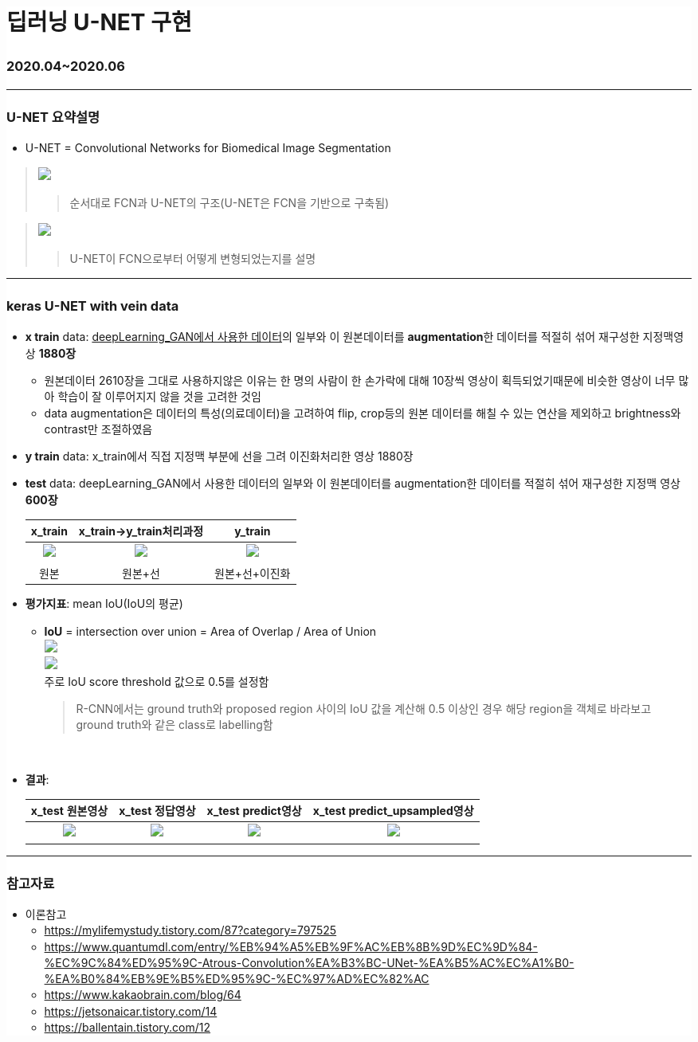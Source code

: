 # 딥러닝 U-NET 구현
### 2020.04~2020.06
------------
### U-NET 요약설명
 - U-NET = Convolutional Networks for Biomedical Image Segmentation
 > <img src="https://user-images.githubusercontent.com/47767202/88923860-50809280-d2ad-11ea-9929-cf3135aa2d8a.png" width="50%"> <br>
 >> 순서대로 FCN과 U-NET의 구조(U-NET은 FCN을 기반으로 구축됨) <br>
 
 > <img src="https://user-images.githubusercontent.com/47767202/88924195-e1576e00-d2ad-11ea-9936-5c0cbd9445ac.png" width="50%"> <br>
 >> U-NET이 FCN으로부터 어떻게 변형되었는지를 설명
 
-------------

### keras U-NET with vein data
- **x train** data: [deepLearning_GAN에서 사용한 데이터](https://github.com/sohyeon98720/deepLearning_GAN#keras-gan-with-vein-data)의 일부와 이 원본데이터를 **augmentation**한 데이터를 적절히 섞어 재구성한 지정맥영상 **1880장**<br>
  - 원본데이터 2610장을 그대로 사용하지않은 이유는 한 명의 사람이 한 손가락에 대해 10장씩 영상이 획득되었기때문에 비슷한 영상이 너무 많아 학습이 잘 이루어지지 않을 것을 고려한 것임
  - data augmentation은 데이터의 특성(의료데이터)을 고려하여 flip, crop등의 원본 데이터를 해칠 수 있는 연산을 제외하고 brightness와 contrast만 조절하였음
- **y train** data: x_train에서 직접 지정맥 부분에 선을 그려 이진화처리한 영상 1880장<br>
- **test** data: deepLearning_GAN에서 사용한 데이터의 일부와 이 원본데이터를 augmentation한 데이터를 적절히 섞어 재구성한 지정맥 영상 **600장** <br>

  |x_train|x_train->y_train처리과정|y_train|
  |:---:|:---:|:---:|
  |<img src="https://user-images.githubusercontent.com/47767202/91634249-e4b75400-ea29-11ea-88aa-74447b0a1676.jpg">|<img src="https://user-images.githubusercontent.com/47767202/91634269-129c9880-ea2a-11ea-9cf5-7fb328a81e4b.jpg">|<img src="https://user-images.githubusercontent.com/47767202/91634311-6d35f480-ea2a-11ea-940d-651d4dc7bcc7.jpg">|
  |원본|원본+선|원본+선+이진화|


- __평가지표__: mean IoU(IoU의 평균)
  - **IoU** = intersection over union = Area of Overlap / Area of Union <br>
    <img src="https://user-images.githubusercontent.com/47767202/91118395-d1c01f00-e6cb-11ea-9920-89ab1c04ac22.png" width="30%"><br>
    <img src="https://user-images.githubusercontent.com/47767202/91018050-067b9a00-e62a-11ea-9b3d-a8aa97fb4d22.png" width="60%"><br>
    주로 IoU score threshold 값으로 0.5를 설정함
    > R-CNN에서는 ground truth와 proposed region 사이의 IoU 값을 계산해 0.5 이상인 경우 해당 region을 객체로 바라보고 ground truth와 같은 class로 labelling함
 
 <br>
 
- __결과__: <br>

  |x_test 원본영상|x_test 정답영상|x_test predict영상|x_test predict_upsampled영상|
  |:---:|:---:|:---:|:---:|
  |<img src="https://user-images.githubusercontent.com/47767202/91633930-60fc6800-ea27-11ea-8b14-fea1cf9864ef.jpg">|<img src="https://user-images.githubusercontent.com/47767202/91634052-51c9ea00-ea28-11ea-87ce-3ea499b1bbf6.jpg">|<img src="https://user-images.githubusercontent.com/47767202/91634102-bedd7f80-ea28-11ea-8185-5b7a351de9b4.jpg">|<img src="https://user-images.githubusercontent.com/47767202/91634118-dae12100-ea28-11ea-9f31-0802a80baf7d.jpg">|


-------------
 ### 참고자료
- 이론참고
   - https://mylifemystudy.tistory.com/87?category=797525
   - https://www.quantumdl.com/entry/%EB%94%A5%EB%9F%AC%EB%8B%9D%EC%9D%84-%EC%9C%84%ED%95%9C-Atrous-Convolution%EA%B3%BC-UNet-%EA%B5%AC%EC%A1%B0-%EA%B0%84%EB%9E%B5%ED%95%9C-%EC%97%AD%EC%82%AC
   - https://www.kakaobrain.com/blog/64
   - https://jetsonaicar.tistory.com/14
   - https://ballentain.tistory.com/12
